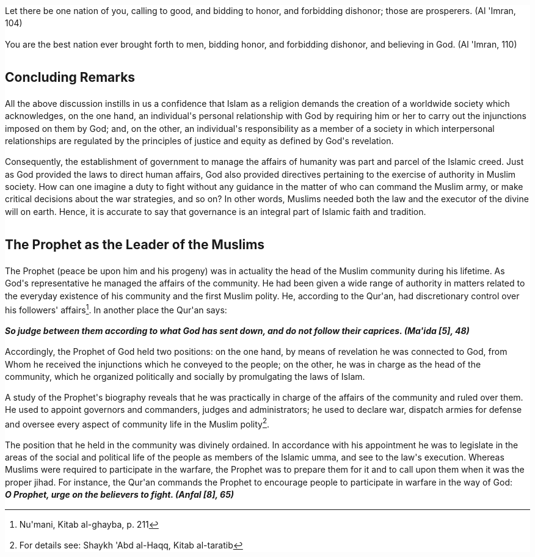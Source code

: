Let there be one nation of you, calling to good, and bidding to honor,
and forbidding dishonor; those are prosperers. (Al 'Imran, 104)

You are the best nation ever brought forth to men, bidding honor, and
forbidding dishonor, and believing in God. (Al 'Imran, 110)

Concluding Remarks
------------------

All the above discussion instills in us a confidence that Islam as a
religion demands the creation of a worldwide society which acknowledges,
on the one hand, an individual's personal relationship with God by
requiring him or her to carry out the injunctions imposed on them by
God; and, on the other, an individual's responsibility as a member of a
society in which interpersonal relationships are regulated by the
principles of justice and equity as defined by God's revelation.

Consequently, the establishment of government to manage the affairs of
humanity was part and parcel of the Islamic creed. Just as God provided
the laws to direct human affairs, God also provided directives
pertaining to the exercise of authority in Muslim society. How can one
imagine a duty to fight without any guidance in the matter of who can
command the Muslim army, or make critical decisions about the war
strategies, and so on? In other words, Muslims needed both the law and
the executor of the divine will on earth. Hence, it is accurate to say
that governance is an integral part of Islamic faith and tradition.

The Prophet as the Leader of the Muslims
----------------------------------------

The Prophet (peace be upon him and his progeny) was in actuality the
head of the Muslim community during his lifetime. As God's
representative he managed the affairs of the community. He had been
given a wide range of authority in matters related to the everyday
existence of his community and the first Muslim polity. He, according to
the Qur'an, had discretionary control over his followers' affairs[^19].
In another place the Qur'an says:

***So judge between them according to what God has sent down, and do not
follow their caprices. (Ma'ida [5], 48)***

Accordingly, the Prophet of God held two positions: on the one hand, by
means of revelation he was connected to God, from Whom he received the
injunctions which he conveyed to the people; on the other, he was in
charge as the head of the community, which he organized politically and
socially by promulgating the laws of Islam.

A study of the Prophet's biography reveals that he was practically in
charge of the affairs of the community and ruled over them. He used to
appoint governors and commanders, judges and administrators; he used to
declare war, dispatch armies for defense and oversee every aspect of
community life in the Muslim polity[^20].

The position that he held in the community was divinely ordained. In
accordance with his appointment he was to legislate in the areas of the
social and political life of the people as members of the Islamic umma,
and see to the law's execution. Whereas Muslims were required to
participate in the warfare, the Prophet was to prepare them for it and
to call upon them when it was the proper jihad. For instance, the Qur'an
commands the Prophet to encourage people to participate in warfare in
the way of God:  
***O Prophet, urge on the believers to fight. (Anfal [8], 65)***


[^1]: Kulyani, Kafi, Vol. 1, p. 271
[^2]: Ithbat al-hudat, Vol. 6, p. 364
[^3]: Ithbat al-hudat, Vol. 7, p. 172; Bihar al-anwar, Vol. 52, p. 389
[^4]: Bihar al-anwar, Vol. 52, p. 389
[^5]: Kulayni, Kafi, Vol. 1, p. 279
[^6]: Ithbat al-hudat, Vol. 6, p. 420
[^7]: Suyuti, Kitab al-hawi li al-fatawa, Vol 2, p. 78
[^8]: Bihar al-anwar, Vol. 52, p. 96
[^9]: Bihar al-anwar, Vol. 51, p. 133
[^10]: Kamal al-din, Vol. 2, p. 644
[^11]: Ibid
[^12]: Ibid
[^13]: Ibid., p. 645
[^14]: Bihar al-anwar, Vol 51, p. 218
[^15]: Bihar al-anwar, Vol. 52, p. 358
[^16]: Ibid., p. 366
[^17]: Kamal al-din, Vol. 2, p. 644
[^18]: Nu'mani, Kitab al-ghayba, p. 211
[^19]: Nu'mani, Kitab al-ghayba, p. 211
[^20]: For details see: Shaykh 'Abd al-Haqq, Kitab al-taratib
[^21]: Yanabi' al-mawadda, p. 3
[^22]: Nahj al-balagha, Speech No. 39